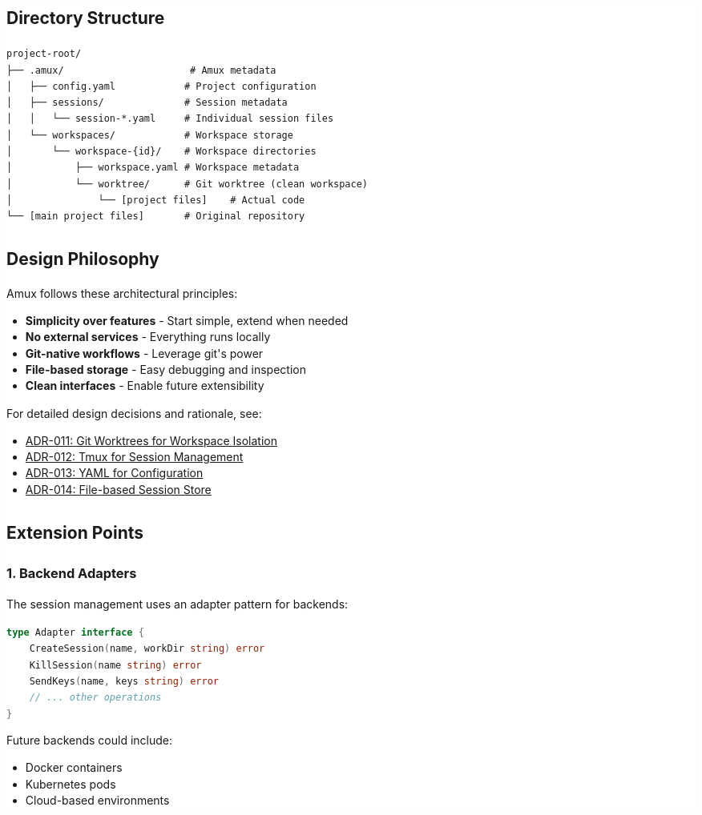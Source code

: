 ## Directory Structure

```text
project-root/
├── .amux/                      # Amux metadata
│   ├── config.yaml            # Project configuration
│   ├── sessions/              # Session metadata
│   │   └── session-*.yaml     # Individual session files
│   └── workspaces/            # Workspace storage
│       └── workspace-{id}/    # Workspace directories
│           ├── workspace.yaml # Workspace metadata
│           └── worktree/      # Git worktree (clean workspace)
│               └── [project files]    # Actual code
└── [main project files]       # Original repository

```

## Design Philosophy

Amux follows these architectural principles:

- **Simplicity over features** - Start simple, extend when needed
- **No external services** - Everything runs locally
- **Git-native workflows** - Leverage git's power
- **File-based storage** - Easy debugging and inspection
- **Clean interfaces** - Enable future extensibility

For detailed design decisions and rationale, see:

- [ADR-011: Git Worktrees for Workspace Isolation](adr/011-git-worktrees-for-workspace-isolation.md)
- [ADR-012: Tmux for Session Management](adr/012-tmux-for-session-management.md)
- [ADR-013: YAML for Configuration](adr/013-yaml-for-configuration.md)
- [ADR-014: File-based Session Store](adr/014-file-based-session-store.md)

## Extension Points

### 1. Backend Adapters

The session management uses an adapter pattern for backends:

```go
type Adapter interface {
    CreateSession(name, workDir string) error
    KillSession(name string) error
    SendKeys(name, keys string) error
    // ... other operations
}
```

Future backends could include:

- Docker containers
- Kubernetes pods
- Cloud-based environments

